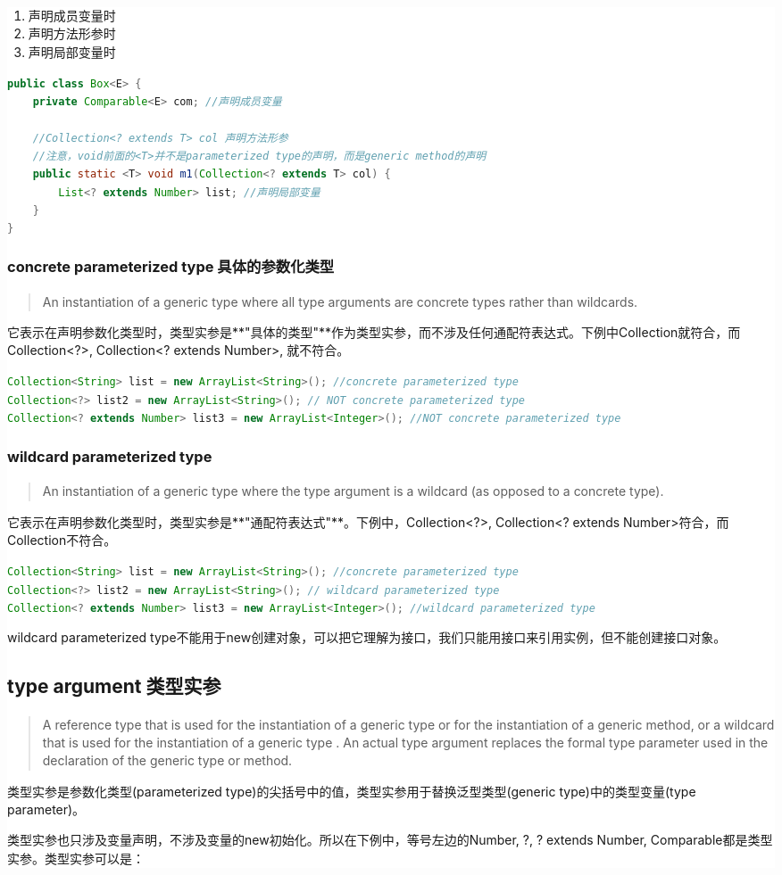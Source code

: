 1. 声明成员变量时
2. 声明方法形参时
3. 声明局部变量时

```java
public class Box<E> {
	private Comparable<E> com; //声明成员变量
	
	//Collection<? extends T> col 声明方法形参
	//注意，void前面的<T>并不是parameterized type的声明，而是generic method的声明
	public static <T> void m1(Collection<? extends T> col) {
		List<? extends Number> list; //声明局部变量 
	}
}
```

### concrete parameterized type 具体的参数化类型

> An instantiation of a generic type where all type arguments are concrete types rather than wildcards.

它表示在声明参数化类型时，类型实参是**"具体的类型"**作为类型实参，而不涉及任何通配符表达式。下例中Collection<String>就符合，而Collection<?>, Collection<? extends Number>, 就不符合。

```java
Collection<String> list = new ArrayList<String>(); //concrete parameterized type
Collection<?> list2 = new ArrayList<String>(); // NOT concrete parameterized type
Collection<? extends Number> list3 = new ArrayList<Integer>(); //NOT concrete parameterized type
```

### wildcard parameterized type

> An instantiation of a generic type where the type argument is a wildcard (as opposed to a concrete type).

它表示在声明参数化类型时，类型实参是**"通配符表达式"**。下例中，Collection<?>, Collection<? extends Number>符合，而Collection<String>不符合。

```java
Collection<String> list = new ArrayList<String>(); //concrete parameterized type
Collection<?> list2 = new ArrayList<String>(); // wildcard parameterized type
Collection<? extends Number> list3 = new ArrayList<Integer>(); //wildcard parameterized type
```

wildcard parameterized type不能用于new创建对象，可以把它理解为接口，我们只能用接口来引用实例，但不能创建接口对象。

## type argument 类型实参

> A reference type that is used for the instantiation of a generic type or for the instantiation of a generic method, or a wildcard that is used for the instantiation of a generic type .  An actual type argument replaces the formal type parameter used in the declaration of the generic type or method.

类型实参是参数化类型(parameterized type)的尖括号中的值，类型实参用于替换泛型类型(generic type)中的类型变量(type parameter)。

类型实参也只涉及变量声明，不涉及变量的new初始化。所以在下例中，等号左边的Number, ?, ? extends Number, Comparable<String>都是类型实参。类型实参可以是：
